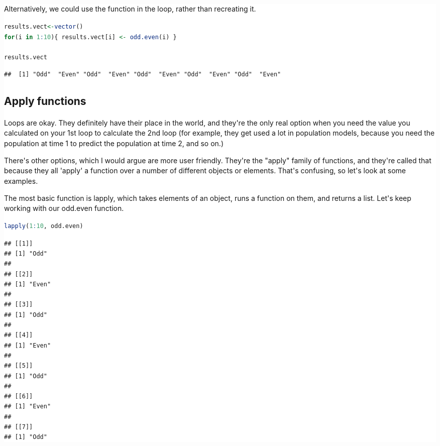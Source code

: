 Alternatively, we could use the function in the loop, rather than recreating it.

``` r
results.vect<-vector()
for(i in 1:10){ results.vect[i] <- odd.even(i) }

results.vect
```

    ##  [1] "Odd"  "Even" "Odd"  "Even" "Odd"  "Even" "Odd"  "Even" "Odd"  "Even"

Apply functions
---------------

Loops are okay. They definitely have their place in the world, and they're the only real option when you need the value you calculated on your 1st loop to calculate the 2nd loop (for example, they get used a lot in population models, because you need the population at time 1 to predict the population at time 2, and so on.)

There's other options, which I would argue are more user friendly. They're the "apply" family of functions, and they're called that because they all 'apply' a function over a number of different objects or elements. That's confusing, so let's look at some examples.

The most basic function is lapply, which takes elements of an object, runs a function on them, and returns a list. Let's keep working with our odd.even function.

``` r
lapply(1:10, odd.even)
```

    ## [[1]]
    ## [1] "Odd"
    ## 
    ## [[2]]
    ## [1] "Even"
    ## 
    ## [[3]]
    ## [1] "Odd"
    ## 
    ## [[4]]
    ## [1] "Even"
    ## 
    ## [[5]]
    ## [1] "Odd"
    ## 
    ## [[6]]
    ## [1] "Even"
    ## 
    ## [[7]]
    ## [1] "Odd"